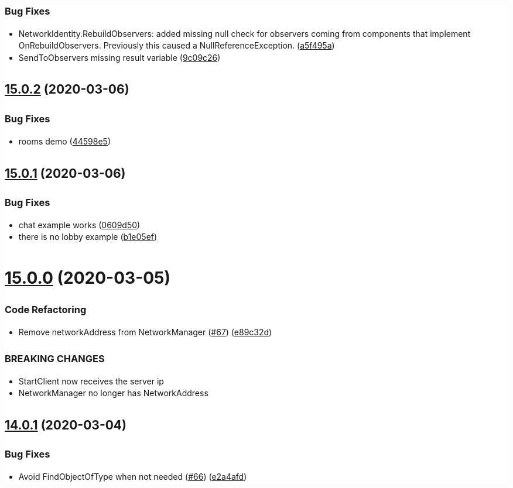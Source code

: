 ### Bug Fixes

* NetworkIdentity.RebuildObservers: added missing null check for observers coming from components that implement OnRebuildObservers. Previously this caused a NullReferenceException. ([a5f495a](https://github.com/MirrorNG/MirrorNG/commit/a5f495a77485b972cf39f8a42bae6d7d852be38c))
* SendToObservers missing result variable ([9c09c26](https://github.com/MirrorNG/MirrorNG/commit/9c09c26a5cd28cadae4049fea71cddc38c00cf79))

## [15.0.2](https://github.com/MirrorNG/MirrorNG/compare/15.0.1-master...15.0.2-master) (2020-03-06)


### Bug Fixes

* rooms demo ([44598e5](https://github.com/MirrorNG/MirrorNG/commit/44598e58325c877bd6b53ee5a77dd95e421ec404))

## [15.0.1](https://github.com/MirrorNG/MirrorNG/compare/15.0.0-master...15.0.1-master) (2020-03-06)


### Bug Fixes

* chat example works ([0609d50](https://github.com/MirrorNG/MirrorNG/commit/0609d50d9b93afd3b42d97ddcd00d32e8aaa0db5))
* there is no lobby example ([b1e05ef](https://github.com/MirrorNG/MirrorNG/commit/b1e05efb19984ce615d20a16a6c4b09a8897da6a))

# [15.0.0](https://github.com/MirrorNG/MirrorNG/compare/14.0.1-master...15.0.0-master) (2020-03-05)


### Code Refactoring

* Remove networkAddress from NetworkManager ([#67](https://github.com/MirrorNG/MirrorNG/issues/67)) ([e89c32d](https://github.com/MirrorNG/MirrorNG/commit/e89c32dc16b3d9b9cdcb38f0d7d170da94dbf874))


### BREAKING CHANGES

* StartClient now receives the server ip
* NetworkManager no longer has NetworkAddress

## [14.0.1](https://github.com/MirrorNG/MirrorNG/compare/14.0.0-master...14.0.1-master) (2020-03-04)


### Bug Fixes

* Avoid FindObjectOfType when not needed ([#66](https://github.com/MirrorNG/MirrorNG/issues/66)) ([e2a4afd](https://github.com/MirrorNG/MirrorNG/commit/e2a4afd0b9ca8dea720acb9c558efca210bd8e71))
